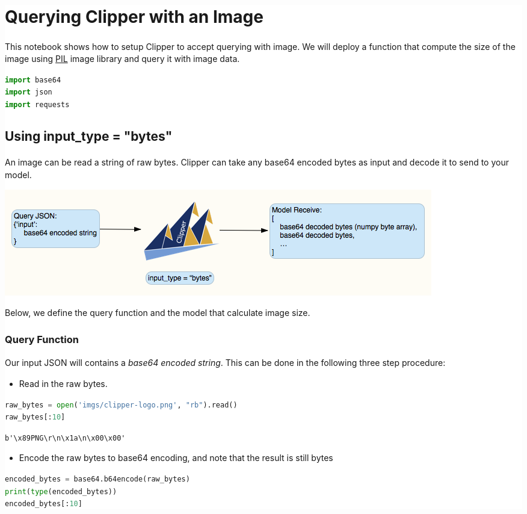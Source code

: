 
# Querying Clipper with an Image

This notebook shows how to setup Clipper to accept querying with image. We will deploy a function that compute the size of the image using [PIL](https://pillow.readthedocs.io/en/5.1.x/) image library and query it with image data. 


```python
import base64
import json
import requests
```

## Using input_type = "bytes"

An image can be read a string of raw bytes. Clipper can take any base64 encoded bytes as input and decode it to send to your model. 

![encoding_diagram](imgs/encoding_explained.png)

Below, we define the query function and the model that calculate image size.

### Query Function
Our input JSON will contains a *base64 encoded string*. This can be done in the following three step procedure:

- Read in the raw bytes.


```python
raw_bytes = open('imgs/clipper-logo.png', "rb").read()
raw_bytes[:10]
```




    b'\x89PNG\r\n\x1a\n\x00\x00'



- Encode the raw bytes to base64 encoding, and note that the result is still bytes


```python
encoded_bytes = base64.b64encode(raw_bytes)
print(type(encoded_bytes))
encoded_bytes[:10]
```
